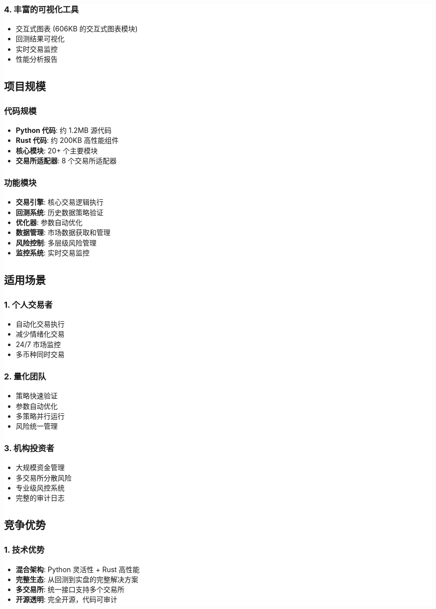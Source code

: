 ### 4. **丰富的可视化工具**
- 交互式图表 (606KB 的交互式图表模块)
- 回测结果可视化
- 实时交易监控
- 性能分析报告

## 项目规模

### 代码规模
- **Python 代码**: 约 1.2MB 源代码
- **Rust 代码**: 约 200KB 高性能组件
- **核心模块**: 20+ 个主要模块
- **交易所适配器**: 8 个交易所适配器

### 功能模块
- **交易引擎**: 核心交易逻辑执行
- **回测系统**: 历史数据策略验证
- **优化器**: 参数自动优化
- **数据管理**: 市场数据获取和管理
- **风险控制**: 多层级风险管理
- **监控系统**: 实时交易监控

## 适用场景

### 1. **个人交易者**
- 自动化交易执行
- 减少情绪化交易
- 24/7 市场监控
- 多币种同时交易

### 2. **量化团队**
- 策略快速验证
- 参数自动优化
- 多策略并行运行
- 风险统一管理

### 3. **机构投资者**
- 大规模资金管理
- 多交易所分散风险
- 专业级风控系统
- 完整的审计日志

## 竞争优势

### 1. **技术优势**
- **混合架构**: Python 灵活性 + Rust 高性能
- **完整生态**: 从回测到实盘的完整解决方案
- **多交易所**: 统一接口支持多个交易所
- **开源透明**: 完全开源，代码可审计

